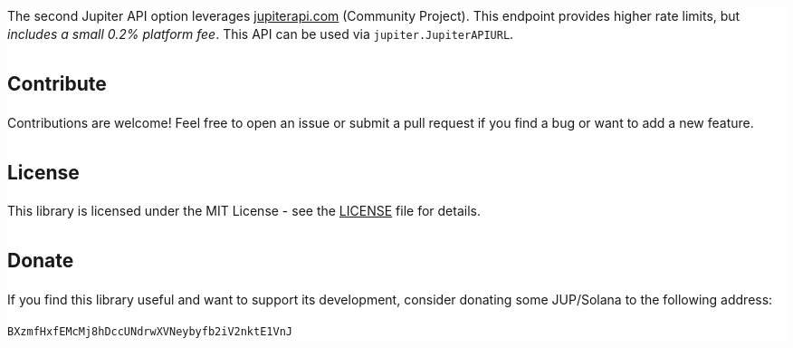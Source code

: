 The second Jupiter API option leverages [jupiterapi.com](https://www.jupiterapi.com/) (Community Project). This endpoint provides higher rate limits, but *includes a small 0.2% platform fee*. This API can be used via `jupiter.JupiterAPIURL`.

## Contribute

Contributions are welcome! Feel free to open an issue or submit a pull request if you find a bug or want to add a new feature.

## License

This library is licensed under the MIT License - see the [LICENSE](LICENSE) file for details.

## Donate

If you find this library useful and want to support its development, consider donating some JUP/Solana to the following address:

`BXzmfHxfEMcMj8hDccUNdrwXVNeybyfb2iV2nktE1VnJ`
